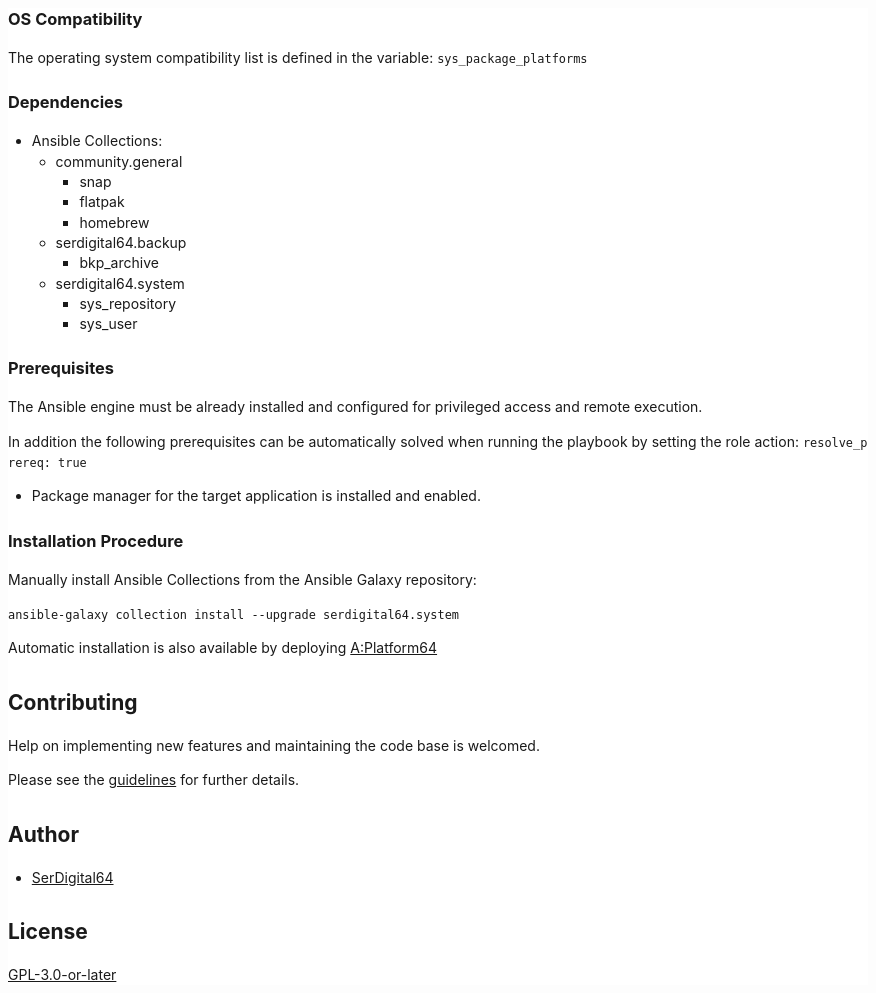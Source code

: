 ### OS Compatibility

The operating system compatibility list is defined in the variable: `sys_package_platforms`

### Dependencies

- Ansible Collections:
  - community.general
    - snap
    - flatpak
    - homebrew
  - serdigital64.backup
    - bkp_archive
  - serdigital64.system
    - sys_repository
    - sys_user

### Prerequisites

The Ansible engine must be already installed and configured for privileged access and remote execution.

In addition the following prerequisites can be automatically solved when running the playbook by setting the role action: `resolve_prereq: true`

- Package manager for the target application is installed and enabled.

### Installation Procedure

Manually install Ansible Collections from the Ansible Galaxy repository:

```shell
ansible-galaxy collection install --upgrade serdigital64.system
```

Automatic installation is also available by deploying [A:Platform64](https://aplatform64.readthedocs.io/en/latest/#deployment)

## Contributing

Help on implementing new features and maintaining the code base is welcomed.

Please see the [guidelines](https://aplatform64.readthedocs.io/en/latest/contributing/CONTRIBUTING) for further details.

## Author

- [SerDigital64](https://serdigital64.github.io/)

## License

[GPL-3.0-or-later](https://www.gnu.org/licenses/gpl-3.0.txt)

